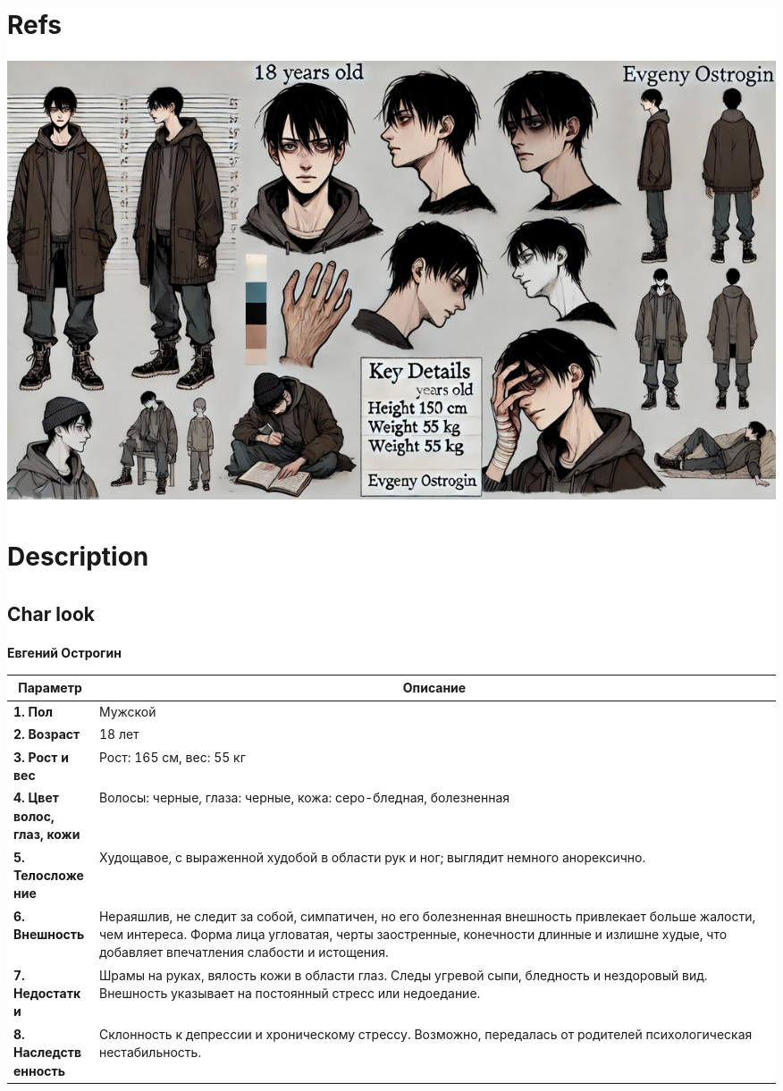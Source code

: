 # Refs
![](<../../Core/Files/MC Ref 1.png>)
# Description

## Char look

**Евгений Острогин**

| Параметр                      | Описание                                                                                                                                                                                                                                      |
| ----------------------------- | --------------------------------------------------------------------------------------------------------------------------------------------------------------------------------------------------------------------------------------------- |
| **1. Пол**                    | Мужской                                                                                                                                                                                                                                       |
| **2. Возраст**                | 18 лет                                                                                                                                                                                                                                        |
| **3. Рост и вес**             | Рост: 165 см, вес: 55 кг                                                                                                                                                                                                                      |
| **4. Цвет волос, глаз, кожи** | Волосы: черные, глаза: черные, кожа: серо-бледная, болезненная                                                                                                                                                                                |
| **5. Телосложение**           | Худощавое, с выраженной худобой в области рук и ног; выглядит немного анорексично.                                                                                                                                                            |
| **6. Внешность**              | Нераяшлив, не следит за собой, симпатичен, но его болезненная внешность привлекает больше жалости, чем интереса. Форма лица угловатая, черты заостренные, конечности длинные и излишне худые, что добавляет впечатления слабости и истощения. |
| **7. Недостатки**             | Шрамы на руках, вялость кожи в области глаз. Следы угревой сыпи, бледность и нездоровый вид. Внешность указывает на постоянный стресс или недоедание.<br>                                                                                     |
| **8. Наследственность**       | Склонность к депрессии и хроническому стрессу. Возможно, передалась от родителей психологическая нестабильность.                                                                                                                              |
